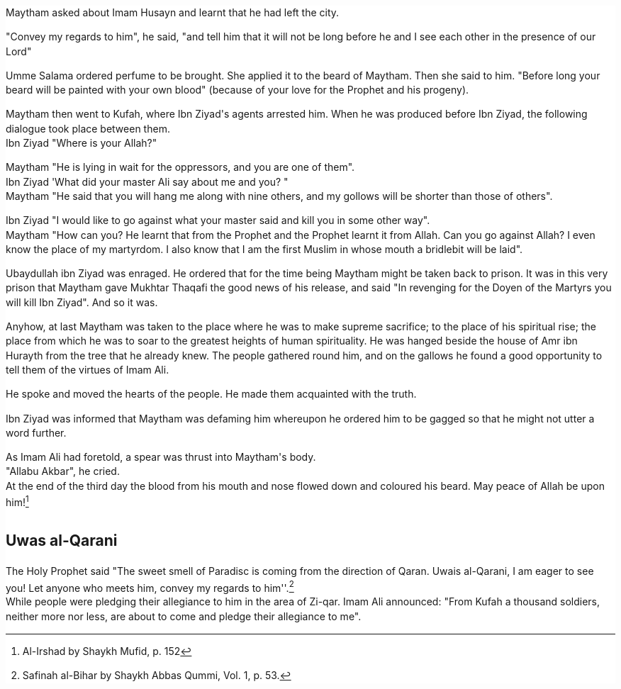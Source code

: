 Maytham asked about Imam Husayn and learnt that he had left the city.

"Convey my regards to him", he said, "and tell him that it will not be
long before he and I see each other in the presence of our Lord"

Umme Salama ordered perfume to be brought. She applied it to the beard
of Maytham. Then she said to him. "Before long your beard will be
painted with your own blood" (because of your love for the Prophet and
his progeny).

Maytham then went to Kufah, where Ibn Ziyad's agents arrested him. When
he was produced before Ibn Ziyad, the following dialogue took place
between them.  
 Ibn Ziyad "Where is your Allah?" 

Maytham "He is lying in wait for the oppressors, and you are one of
them".   
 Ibn Ziyad 'What did your master Ali say about me and you? "   
 Maytham "He said that you will hang me along with nine others, and my
gollows will be shorter than those of others". 

Ibn Ziyad "I would like to go against what your master said and kill you
in some other way".   
 Maytham "How can you? He learnt that from the Prophet and the Prophet
learnt it from Allah. Can you go against Allah? I even know the place of
my martyrdom. I also know that I am the first Muslim in whose mouth a
bridlebit will be laid".

Ubaydullah ibn Ziyad was enraged. He ordered that for the time being
Maytham might be taken back to prison. It was in this very prison that
Maytham gave Mukhtar Thaqafi the good news of his release, and said "In
revenging for the Doyen of the Martyrs you will kill Ibn Ziyad". And so
it was.

Anyhow, at last Maytham was taken to the place where he was to make
supreme sacrifice; to the place of his spiritual rise; the place from
which he was to soar to the greatest heights of human spirituality. He
was hanged beside the house of Amr ibn Hurayth from the tree that he
already knew. The people gathered round him, and on the gallows he found
a good opportunity to tell them of the virtues of Imam Ali.

He spoke and moved the hearts of the people. He made them acquainted
with the truth.

Ibn Ziyad was informed that Maytham was defaming him whereupon he
ordered him to be gagged so that he might not utter a word further.

As Imam Ali had foretold, a spear was thrust into Maytham's body.  
 "Allabu Akbar", he cried.  
 At the end of the third day the blood from his mouth and nose flowed
down and coloured his beard. May peace of Allah be upon him![^3]

Uwas al-Qarani
--------------

The Holy Prophet said "The sweet smell of Paradisc is coming from the
direction of Qaran. Uwais al-Qarani, I am eager to see you! Let anyone
who meets him, convey my regards to him''.[^4]  
 While people were pledging their allegiance to him in the area of
Zi-qar. Imam Ali announced: "From Kufah a thousand soldiers, neither
more nor less, are about to come and pledge their allegiance to me".


[^1]: These verses should not be interpreted allegorically. They
[^2]: Al-Irshad by Shaykh Mufid, p. 304—305.
[^3]: Al-Irshad by Shaykh Mufid, p. 152
[^4]: Safinah al-Bihar by Shaykh Abbas Qummi, Vol. 1, p. 53.
[^5]: Al-Irshad by Shaykh Mufid, p. 149.
[^6]: Usud al-Ghabah Fi Ma'rifah al-Sahabah by Ibn al-Athir al-Shafi'i,
[^7]: A'yan al-Shi'ah by Allamah Mohsin al-Amin, Vol. 13, page 81—93
[^8]: Safinah al-Bihar by Shaykh Abbas Qummi, Vol. 1, p. 53.